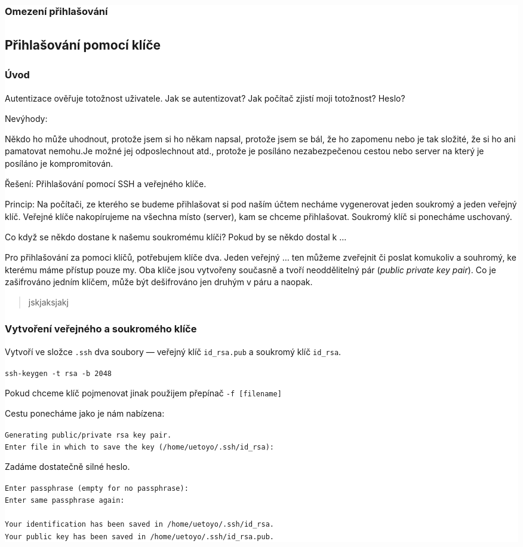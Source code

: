 ### Omezení přihlašování


## Přihlašování pomocí klíče


### Úvod

Autentizace ověřuje totožnost uživatele. Jak se autentizovat? Jak počítač zjistí moji totožnost?
Heslo?

Nevýhody:

Někdo ho může uhodnout, protože jsem si ho někam napsal, protože jsem se bál,
že ho zapomenu nebo je tak složité, že si ho ani pamatovat nemohu.Je možné jej odposlechnout atd., protože je posíláno nezabezpečenou cestou nebo server na který je posíláno je kompromitován.


Řešení:
Přihlašování pomocí SSH a veřejného klíče.

Princip:
Na počítači, ze kterého se budeme přihlašovat si pod naším účtem necháme vygenerovat jeden soukromý a jeden veřejný klíč. Veřejné klíče nakopírujeme na všechna místo (server), kam se chceme přihlašovat. Soukromý klíč si ponecháme uschovaný.

Co když se někdo dostane k našemu soukromému klíči?
Pokud by se někdo dostal k ...


Pro přihlašování za pomoci klíčů, potřebujem klíče dva. Jeden veřejný &hellip; 
ten můžeme zveřejnit či poslat komukoliv a souhromý, ke kterému máme přístup 
pouze my. Oba klíče jsou vytvořeny současně a tvoří neoddělitelný pár 
(*public private key pair*). Co je zašifrováno jedním klíčem, může být 
dešifrováno jen druhým v páru a naopak.

> jskjaksjakj


### Vytvoření veřejného a soukromého klíče

Vytvoří ve složce `.ssh` dva soubory &mdash; veřejný klíč `id_rsa.pub` a soukromý klíč `id_rsa`.

	ssh-keygen -t rsa -b 2048

Pokud chceme klíč pojmenovat jinak použijem přepínač `-f [filename]`		

Cestu ponecháme jako je nám nabízena:

	Generating public/private rsa key pair.
	Enter file in which to save the key (/home/uetoyo/.ssh/id_rsa):

Zadáme dostatečně silné heslo.

	Enter passphrase (empty for no passphrase):
	Enter same passphrase again:

	Your identification has been saved in /home/uetoyo/.ssh/id_rsa.
	Your public key has been saved in /home/uetoyo/.ssh/id_rsa.pub.
